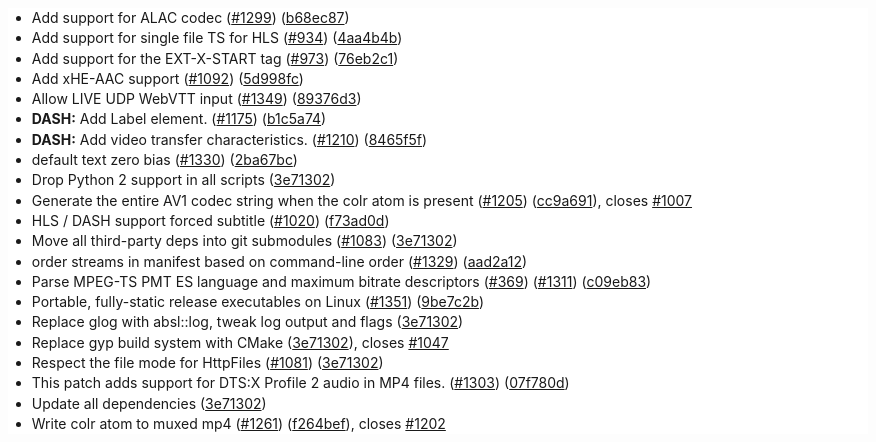 * Add support for ALAC codec ([#1299](https://github.com/shaka-project/shaka-packager/issues/1299)) ([b68ec87](https://github.com/shaka-project/shaka-packager/commit/b68ec87f6a552c27882746a14415bb334041d86b))
* Add support for single file TS for HLS ([#934](https://github.com/shaka-project/shaka-packager/issues/934)) ([4aa4b4b](https://github.com/shaka-project/shaka-packager/commit/4aa4b4b9aac08fdcf10954de37b9982761fa42c1))
* Add support for the EXT-X-START tag ([#973](https://github.com/shaka-project/shaka-packager/issues/973)) ([76eb2c1](https://github.com/shaka-project/shaka-packager/commit/76eb2c1575d4c8b32782292dc5216c444a6f2b27))
* Add xHE-AAC support ([#1092](https://github.com/shaka-project/shaka-packager/issues/1092)) ([5d998fc](https://github.com/shaka-project/shaka-packager/commit/5d998fca7fb1d3d9c98f5b26561f842edcb2a925))
* Allow LIVE UDP WebVTT input ([#1349](https://github.com/shaka-project/shaka-packager/issues/1349)) ([89376d3](https://github.com/shaka-project/shaka-packager/commit/89376d3c4d3f3005de64dd4bc1668297024dfe46))
* **DASH:** Add Label element. ([#1175](https://github.com/shaka-project/shaka-packager/issues/1175)) ([b1c5a74](https://github.com/shaka-project/shaka-packager/commit/b1c5a7433e1c148fb6648aadd36c14840e1a4b50))
* **DASH:** Add video transfer characteristics. ([#1210](https://github.com/shaka-project/shaka-packager/issues/1210)) ([8465f5f](https://github.com/shaka-project/shaka-packager/commit/8465f5f020b5c6152d24107a6d164301e05c3176))
* default text zero bias ([#1330](https://github.com/shaka-project/shaka-packager/issues/1330)) ([2ba67bc](https://github.com/shaka-project/shaka-packager/commit/2ba67bc24cf6116349ad16d3bfa1a121c95a3173))
* Drop Python 2 support in all scripts ([3e71302](https://github.com/shaka-project/shaka-packager/commit/3e71302ba46e5164db91495c5da5ba07fc88cfca))
* Generate the entire AV1 codec string when the colr atom is present ([#1205](https://github.com/shaka-project/shaka-packager/issues/1205)) ([cc9a691](https://github.com/shaka-project/shaka-packager/commit/cc9a691aef946dfb4d68077d3a741ef1b88d2f21)), closes [#1007](https://github.com/shaka-project/shaka-packager/issues/1007)
* HLS / DASH support forced subtitle ([#1020](https://github.com/shaka-project/shaka-packager/issues/1020)) ([f73ad0d](https://github.com/shaka-project/shaka-packager/commit/f73ad0d9614ba5b1ba552385c0157b7017dba204))
* Move all third-party deps into git submodules ([#1083](https://github.com/shaka-project/shaka-packager/issues/1083)) ([3e71302](https://github.com/shaka-project/shaka-packager/commit/3e71302ba46e5164db91495c5da5ba07fc88cfca))
* order streams in manifest based on command-line order ([#1329](https://github.com/shaka-project/shaka-packager/issues/1329)) ([aad2a12](https://github.com/shaka-project/shaka-packager/commit/aad2a12a9d6b79abe511d66e9e8d936e0ba46cb4))
* Parse MPEG-TS PMT ES language and maximum bitrate descriptors ([#369](https://github.com/shaka-project/shaka-packager/issues/369)) ([#1311](https://github.com/shaka-project/shaka-packager/issues/1311)) ([c09eb83](https://github.com/shaka-project/shaka-packager/commit/c09eb831b85c93eb122373ce82b64c354d68c3c1))
* Portable, fully-static release executables on Linux ([#1351](https://github.com/shaka-project/shaka-packager/issues/1351)) ([9be7c2b](https://github.com/shaka-project/shaka-packager/commit/9be7c2b1ac63d2299ed8293c381ef5877003b5c4))
* Replace glog with absl::log, tweak log output and flags ([3e71302](https://github.com/shaka-project/shaka-packager/commit/3e71302ba46e5164db91495c5da5ba07fc88cfca))
* Replace gyp build system with CMake ([3e71302](https://github.com/shaka-project/shaka-packager/commit/3e71302ba46e5164db91495c5da5ba07fc88cfca)), closes [#1047](https://github.com/shaka-project/shaka-packager/issues/1047)
* Respect the file mode for HttpFiles ([#1081](https://github.com/shaka-project/shaka-packager/issues/1081)) ([3e71302](https://github.com/shaka-project/shaka-packager/commit/3e71302ba46e5164db91495c5da5ba07fc88cfca))
* This patch adds support for DTS:X Profile 2 audio in MP4 files. ([#1303](https://github.com/shaka-project/shaka-packager/issues/1303)) ([07f780d](https://github.com/shaka-project/shaka-packager/commit/07f780dae19d7953bd27b646d9410ed68b4b580e))
* Update all dependencies ([3e71302](https://github.com/shaka-project/shaka-packager/commit/3e71302ba46e5164db91495c5da5ba07fc88cfca))
* Write colr atom to muxed mp4 ([#1261](https://github.com/shaka-project/shaka-packager/issues/1261)) ([f264bef](https://github.com/shaka-project/shaka-packager/commit/f264befe868a9fbf054697a6d06218cc25de055d)), closes [#1202](https://github.com/shaka-project/shaka-packager/issues/1202)
